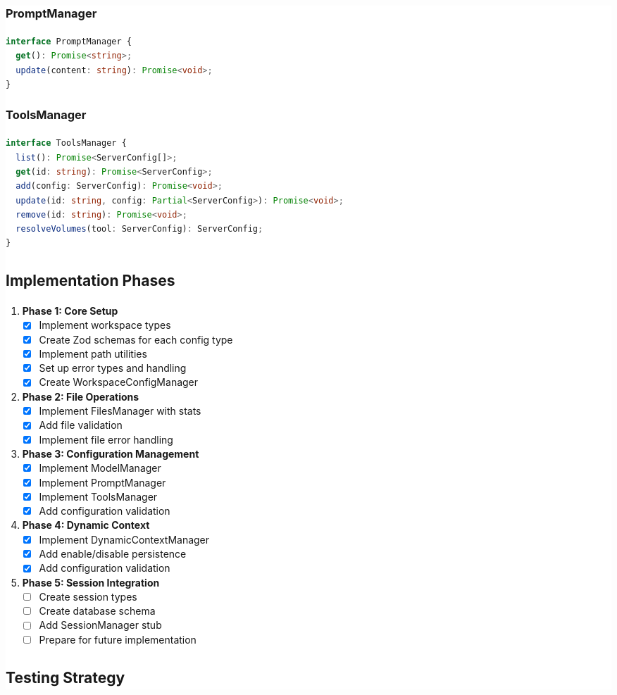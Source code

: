### PromptManager

```typescript
interface PromptManager {
  get(): Promise<string>;
  update(content: string): Promise<void>;
}
```

### ToolsManager

```typescript
interface ToolsManager {
  list(): Promise<ServerConfig[]>;
  get(id: string): Promise<ServerConfig>;
  add(config: ServerConfig): Promise<void>;
  update(id: string, config: Partial<ServerConfig>): Promise<void>;
  remove(id: string): Promise<void>;
  resolveVolumes(tool: ServerConfig): ServerConfig;
}
```

## Implementation Phases

1. **Phase 1: Core Setup**
   - [x] Implement workspace types
   - [x] Create Zod schemas for each config type
   - [x] Implement path utilities
   - [x] Set up error types and handling
   - [x] Create WorkspaceConfigManager

2. **Phase 2: File Operations**
   - [x] Implement FilesManager with stats
   - [x] Add file validation
   - [x] Implement file error handling

3. **Phase 3: Configuration Management**
   - [x] Implement ModelManager
   - [x] Implement PromptManager
   - [x] Implement ToolsManager
   - [x] Add configuration validation

4. **Phase 4: Dynamic Context**
   - [x] Implement DynamicContextManager
   - [x] Add enable/disable persistence
   - [x] Add configuration validation

5. **Phase 5: Session Integration**
   - [ ] Create session types
   - [ ] Create database schema
   - [ ] Add SessionManager stub
   - [ ] Prepare for future implementation

## Testing Strategy
